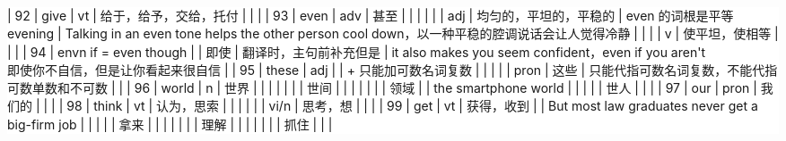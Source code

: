 | 92  | give                  | vt       | 给于，给予，交给，托付                               |                                |                                                                                                                                                                                                                   |
| 93  | even                  | adv      | 甚至                                        |                                |                                                                                                                                                                                                                   |
|     |                       | adj      | 均匀的，平坦的，平稳的                               | even 的词根是平等 evening            | Talking in an even tone helps the other person cool down，以一种平稳的腔调说话会让人觉得冷静                                                                                                                                        |
|     |                       | v        | 使平坦，使相等                                   |                                |                                                                                                                                                                                                                   |
| 94  | envn if = even though |          | 即使                                        | 翻译时，主句前补充但是                    | it also makes you seem confident，even if you aren't<br /> 即使你不自信，但是让你看起来很自信                                                                                                                                       |
| 95  | these                 | adj      |                                           | + 只能加可数名词复数                    |                                                                                                                                                                                                                   |
|     |                       | pron     | 这些                                        | 只能代指可数名词复数，不能代指可数单数和不可数        |                                                                                                                                                                                                                   |
| 96  | world                 | n        | 世界                                        |                                |                                                                                                                                                                                                                   |
|     |                       |          | 世间                                        |                                |                                                                                                                                                                                                                   |
|     |                       |          | 领域                                        |                                | the smartphone world                                                                                                                                                                                              |
|     |                       |          | 世人                                        |                                |                                                                                                                                                                                                                   |
| 97  | our                   | pron     | 我们的                                       |                                |                                                                                                                                                                                                                   |
| 98  | think                 | vt       | 认为，思索                                     |                                |                                                                                                                                                                                                                   |
|     |                       | vi/n     | 思考，想                                      |                                |                                                                                                                                                                                                                   |
| 99  | get                   | vt       | 获得，收到                                     |                                | But most law graduates never get a big-firm job                                                                                                                                                                   |
|     |                       |          | 拿来                                        |                                |                                                                                                                                                                                                                   |
|     |                       |          | 理解                                        |                                |                                                                                                                                                                                                                   |
|     |                       |          | 抓住                                        |                                |                                                                                                                                                                                                                   |